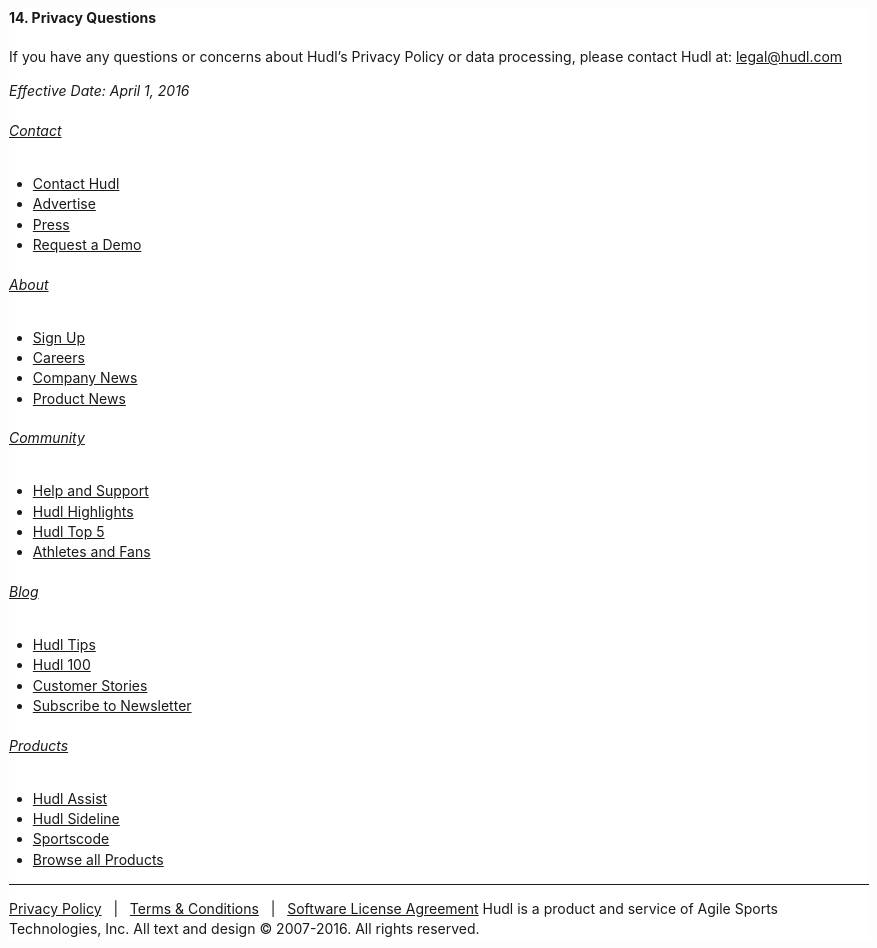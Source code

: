 #### 14. Privacy Questions

If you have any questions or concerns about Hudl’s Privacy Policy or data processing, please contact Hudl at: <legal@hudl.com>

*Effective Date: April 1, 2016*

###### [Contact](/contact)

-   [Contact Hudl](/contact)
-   [Advertise](/advertise)
-   [Press](/newsroom)
-   [Request a Demo](http://know.hudl.com/demo)

###### [About](/about)

-   [Sign Up](/register/signup)
-   [Careers](/jobs)
-   [Company News](/blog/categories/company-news)
-   [Product News](/blog/categories/product-news)

###### [Community](http://hudl.com/explore?utm_campaign=highlights+push&utm_medium=marketing+website&utm_source=footer)

-   [Help and Support](/support)
-   <a href="http://hudl.com/explore?utm_campaign=highlights+push&amp;utm_medium=marketing+website&amp;utm_source=footer" class="click-athlete-highlights">Hudl Highlights</a>
-   [Hudl Top 5](http://www.hudl.com/page/hudl-top-5/videos)
-   [Athletes and Fans](/athletes-and-fans)

###### [Blog](/blog)

-   [Hudl Tips](/blog/category/hudl-tips)
-   [Hudl 100](/hudl100)
-   [Customer Stories](/blog/category/customer-stories)
-   [Subscribe to Newsletter](/newsletter)

###### [Products](/products)

-   [Hudl Assist](/products/assist)
-   [Hudl Sideline](/products/sideline)
-   [Sportscode](/elite/sportscode)
-   [Browse all Products](/products)

------------------------------------------------------------------------

<a href="/privacy" class="tiny-link">Privacy Policy</a>   |   <a href="/terms" class="tiny-link">Terms &amp; Conditions</a>   |   <a href="/eula" class="tiny-link">Software License Agreement</a>
Hudl is a product and service of Agile Sports Technologies, Inc. All text and design © 2007-2016. All rights reserved.


